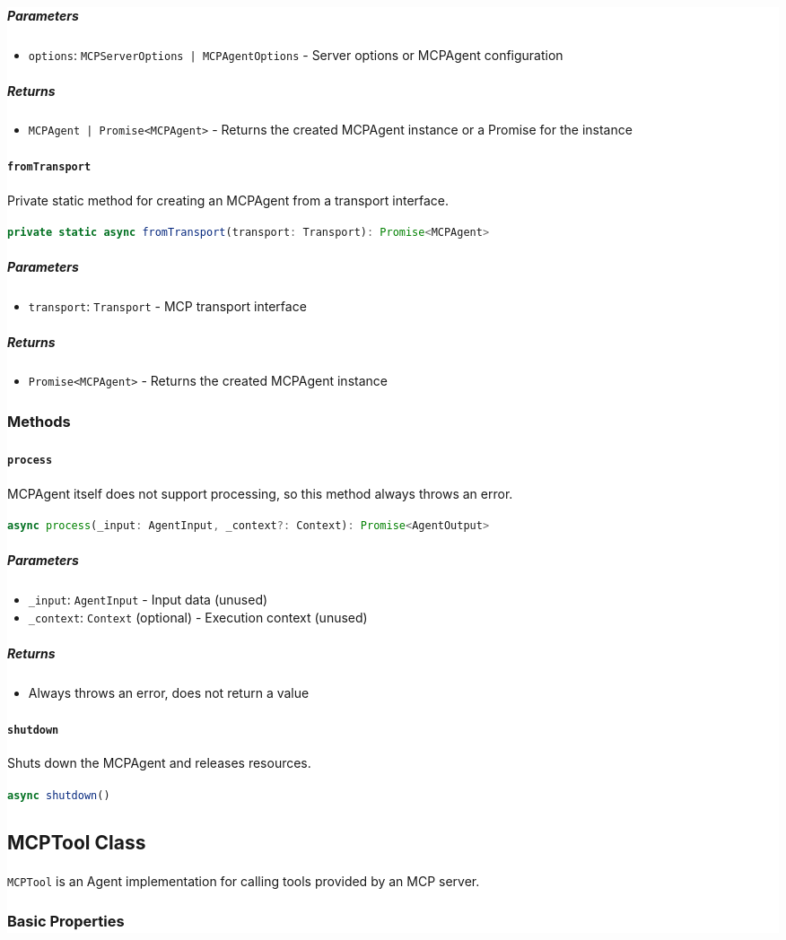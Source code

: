 ##### Parameters

- `options`: `MCPServerOptions | MCPAgentOptions` - Server options or MCPAgent configuration

##### Returns

- `MCPAgent | Promise<MCPAgent>` - Returns the created MCPAgent instance or a Promise for the instance

#### `fromTransport`

Private static method for creating an MCPAgent from a transport interface.

```typescript
private static async fromTransport(transport: Transport): Promise<MCPAgent>
```

##### Parameters

- `transport`: `Transport` - MCP transport interface

##### Returns

- `Promise<MCPAgent>` - Returns the created MCPAgent instance

### Methods

#### `process`

MCPAgent itself does not support processing, so this method always throws an error.

```typescript
async process(_input: AgentInput, _context?: Context): Promise<AgentOutput>
```

##### Parameters

- `_input`: `AgentInput` - Input data (unused)
- `_context`: `Context` (optional) - Execution context (unused)

##### Returns

- Always throws an error, does not return a value

#### `shutdown`

Shuts down the MCPAgent and releases resources.

```typescript
async shutdown()
```

## MCPTool Class

`MCPTool` is an Agent implementation for calling tools provided by an MCP server.

### Basic Properties
